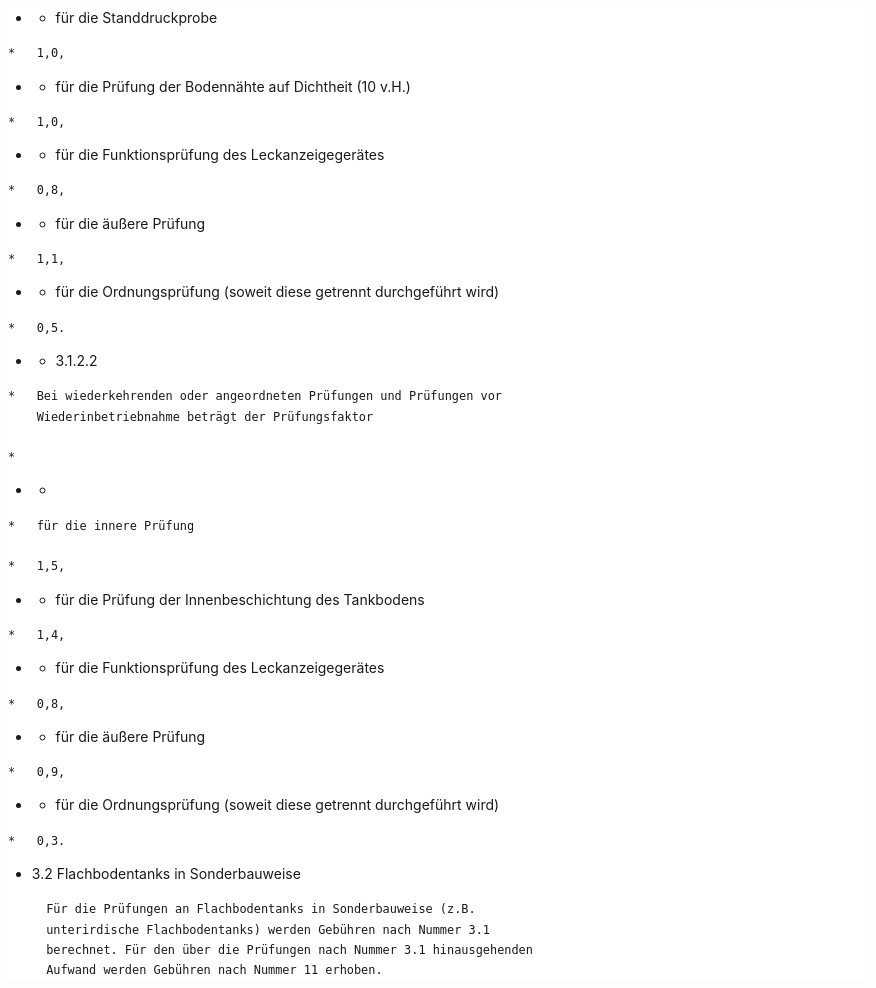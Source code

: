 
*    *   für die Standdruckprobe

    *   1,0,


*    *   für die Prüfung der Bodennähte auf Dichtheit (10 v.H.)

    *   1,0,


*    *   für die Funktionsprüfung des Leckanzeigegerätes

    *   0,8,


*    *   für die äußere Prüfung

    *   1,1,


*    *   für die Ordnungsprüfung (soweit diese getrennt durchgeführt wird)

    *   0,5.


*    *   3.1.2.2

    *   Bei wiederkehrenden oder angeordneten Prüfungen und Prüfungen vor
        Wiederinbetriebnahme beträgt der Prüfungsfaktor

    *

*    *
    *   für die innere Prüfung

    *   1,5,


*    *   für die Prüfung der Innenbeschichtung des Tankbodens

    *   1,4,


*    *   für die Funktionsprüfung des Leckanzeigegerätes

    *   0,8,


*    *   für die äußere Prüfung

    *   0,9,


*    *   für die Ordnungsprüfung (soweit diese getrennt durchgeführt wird)

    *   0,3.




*
    3.2 Flachbodentanks in Sonderbauweise

        Für die Prüfungen an Flachbodentanks in Sonderbauweise (z.B.
        unterirdische Flachbodentanks) werden Gebühren nach Nummer 3.1
        berechnet. Für den über die Prüfungen nach Nummer 3.1 hinausgehenden
        Aufwand werden Gebühren nach Nummer 11 erhoben.
